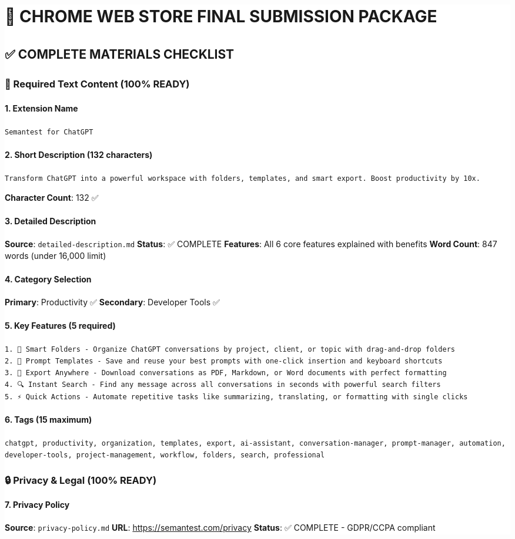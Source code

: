 # 🚀 CHROME WEB STORE FINAL SUBMISSION PACKAGE

## ✅ COMPLETE MATERIALS CHECKLIST

### 📝 Required Text Content (100% READY)

#### 1. Extension Name
```
Semantest for ChatGPT
```

#### 2. Short Description (132 characters)
```
Transform ChatGPT into a powerful workspace with folders, templates, and smart export. Boost productivity by 10x.
```
**Character Count**: 132 ✅

#### 3. Detailed Description
**Source**: `detailed-description.md`
**Status**: ✅ COMPLETE
**Features**: All 6 core features explained with benefits
**Word Count**: 847 words (under 16,000 limit)

#### 4. Category Selection
**Primary**: Productivity ✅
**Secondary**: Developer Tools ✅

#### 5. Key Features (5 required)
```
1. 📁 Smart Folders - Organize ChatGPT conversations by project, client, or topic with drag-and-drop folders
2. 📝 Prompt Templates - Save and reuse your best prompts with one-click insertion and keyboard shortcuts  
3. 💾 Export Anywhere - Download conversations as PDF, Markdown, or Word documents with perfect formatting
4. 🔍 Instant Search - Find any message across all conversations in seconds with powerful search filters
5. ⚡ Quick Actions - Automate repetitive tasks like summarizing, translating, or formatting with single clicks
```

#### 6. Tags (15 maximum)
```
chatgpt, productivity, organization, templates, export, ai-assistant, conversation-manager, prompt-manager, automation, developer-tools, project-management, workflow, folders, search, professional
```

### 🔒 Privacy & Legal (100% READY)

#### 7. Privacy Policy
**Source**: `privacy-policy.md`
**URL**: https://semantest.com/privacy
**Status**: ✅ COMPLETE - GDPR/CCPA compliant
